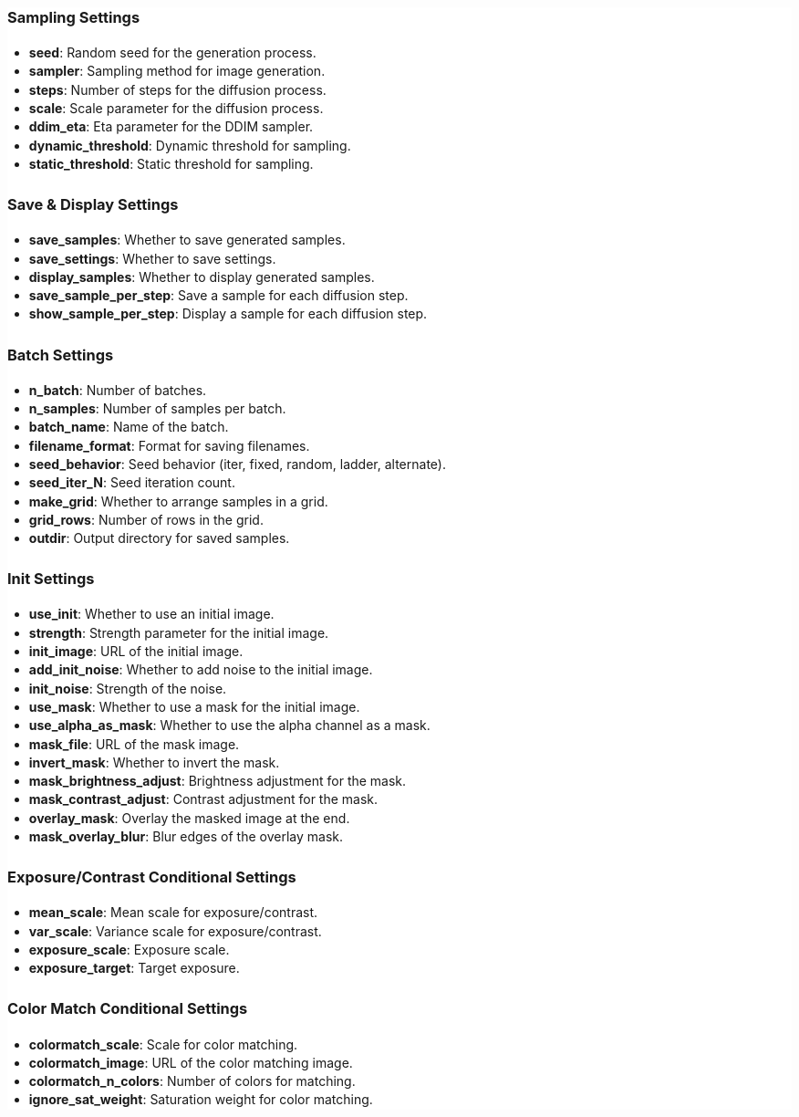 ### Sampling Settings
- **seed**: Random seed for the generation process.
- **sampler**: Sampling method for image generation.
- **steps**: Number of steps for the diffusion process.
- **scale**: Scale parameter for the diffusion process.
- **ddim_eta**: Eta parameter for the DDIM sampler.
- **dynamic_threshold**: Dynamic threshold for sampling.
- **static_threshold**: Static threshold for sampling.

### Save & Display Settings
- **save_samples**: Whether to save generated samples.
- **save_settings**: Whether to save settings.
- **display_samples**: Whether to display generated samples.
- **save_sample_per_step**: Save a sample for each diffusion step.
- **show_sample_per_step**: Display a sample for each diffusion step.

### Batch Settings
- **n_batch**: Number of batches.
- **n_samples**: Number of samples per batch.
- **batch_name**: Name of the batch.
- **filename_format**: Format for saving filenames.
- **seed_behavior**: Seed behavior (iter, fixed, random, ladder, alternate).
- **seed_iter_N**: Seed iteration count.
- **make_grid**: Whether to arrange samples in a grid.
- **grid_rows**: Number of rows in the grid.
- **outdir**: Output directory for saved samples.

### Init Settings
- **use_init**: Whether to use an initial image.
- **strength**: Strength parameter for the initial image.
- **init_image**: URL of the initial image.
- **add_init_noise**: Whether to add noise to the initial image.
- **init_noise**: Strength of the noise.
- **use_mask**: Whether to use a mask for the initial image.
- **use_alpha_as_mask**: Whether to use the alpha channel as a mask.
- **mask_file**: URL of the mask image.
- **invert_mask**: Whether to invert the mask.
- **mask_brightness_adjust**: Brightness adjustment for the mask.
- **mask_contrast_adjust**: Contrast adjustment for the mask.
- **overlay_mask**: Overlay the masked image at the end.
- **mask_overlay_blur**: Blur edges of the overlay mask.

### Exposure/Contrast Conditional Settings
- **mean_scale**: Mean scale for exposure/contrast.
- **var_scale**: Variance scale for exposure/contrast.
- **exposure_scale**: Exposure scale.
- **exposure_target**: Target exposure.

### Color Match Conditional Settings
- **colormatch_scale**: Scale for color matching.
- **colormatch_image**: URL of the color matching image.
- **colormatch_n_colors**: Number of colors for matching.
- **ignore_sat_weight**: Saturation weight for color matching.
